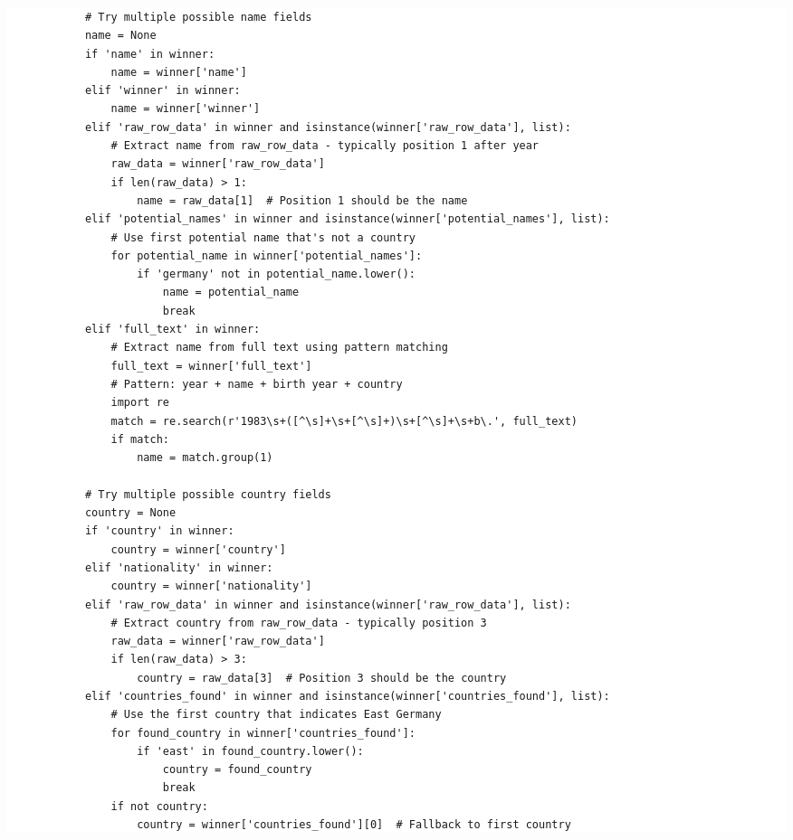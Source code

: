                 # Try multiple possible name fields
                name = None
                if 'name' in winner:
                    name = winner['name']
                elif 'winner' in winner:
                    name = winner['winner']
                elif 'raw_row_data' in winner and isinstance(winner['raw_row_data'], list):
                    # Extract name from raw_row_data - typically position 1 after year
                    raw_data = winner['raw_row_data']
                    if len(raw_data) > 1:
                        name = raw_data[1]  # Position 1 should be the name
                elif 'potential_names' in winner and isinstance(winner['potential_names'], list):
                    # Use first potential name that's not a country
                    for potential_name in winner['potential_names']:
                        if 'germany' not in potential_name.lower():
                            name = potential_name
                            break
                elif 'full_text' in winner:
                    # Extract name from full text using pattern matching
                    full_text = winner['full_text']
                    # Pattern: year + name + birth year + country
                    import re
                    match = re.search(r'1983\s+([^\s]+\s+[^\s]+)\s+[^\s]+\s+b\.', full_text)
                    if match:
                        name = match.group(1)
                
                # Try multiple possible country fields
                country = None
                if 'country' in winner:
                    country = winner['country']
                elif 'nationality' in winner:
                    country = winner['nationality']
                elif 'raw_row_data' in winner and isinstance(winner['raw_row_data'], list):
                    # Extract country from raw_row_data - typically position 3
                    raw_data = winner['raw_row_data']
                    if len(raw_data) > 3:
                        country = raw_data[3]  # Position 3 should be the country
                elif 'countries_found' in winner and isinstance(winner['countries_found'], list):
                    # Use the first country that indicates East Germany
                    for found_country in winner['countries_found']:
                        if 'east' in found_country.lower():
                            country = found_country
                            break
                    if not country:
                        country = winner['countries_found'][0]  # Fallback to first country
                